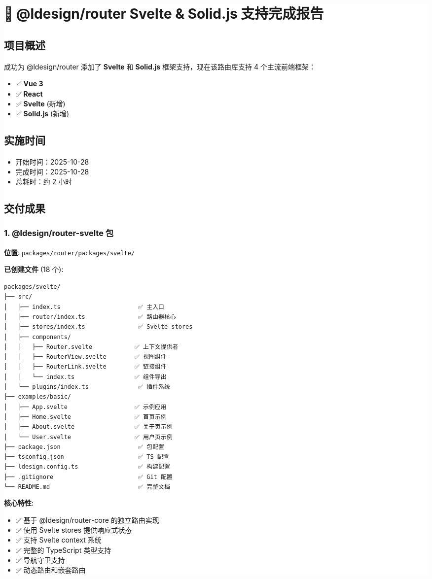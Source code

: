 # 🎉 @ldesign/router Svelte & Solid.js 支持完成报告

## 项目概述

成功为 @ldesign/router 添加了 **Svelte** 和 **Solid.js** 框架支持，现在该路由库支持 4 个主流前端框架：

- ✅ **Vue 3**
- ✅ **React**
- ✅ **Svelte** (新增)
- ✅ **Solid.js** (新增)

## 实施时间

- 开始时间：2025-10-28
- 完成时间：2025-10-28
- 总耗时：约 2 小时

## 交付成果

### 1. @ldesign/router-svelte 包

**位置**: `packages/router/packages/svelte/`

**已创建文件** (18 个):
```
packages/svelte/
├── src/
│   ├── index.ts                      ✅ 主入口
│   ├── router/index.ts               ✅ 路由器核心
│   ├── stores/index.ts               ✅ Svelte stores
│   ├── components/
│   │   ├── Router.svelte            ✅ 上下文提供者
│   │   ├── RouterView.svelte        ✅ 视图组件
│   │   ├── RouterLink.svelte        ✅ 链接组件
│   │   └── index.ts                 ✅ 组件导出
│   └── plugins/index.ts              ✅ 插件系统
├── examples/basic/
│   ├── App.svelte                   ✅ 示例应用
│   ├── Home.svelte                  ✅ 首页示例
│   ├── About.svelte                 ✅ 关于页示例
│   └── User.svelte                  ✅ 用户页示例
├── package.json                      ✅ 包配置
├── tsconfig.json                     ✅ TS 配置
├── ldesign.config.ts                 ✅ 构建配置
├── .gitignore                        ✅ Git 配置
└── README.md                         ✅ 完整文档
```

**核心特性**:
- ✅ 基于 @ldesign/router-core 的独立路由实现
- ✅ 使用 Svelte stores 提供响应式状态
- ✅ 支持 Svelte context 系统
- ✅ 完整的 TypeScript 类型支持
- ✅ 导航守卫支持
- ✅ 动态路由和嵌套路由
